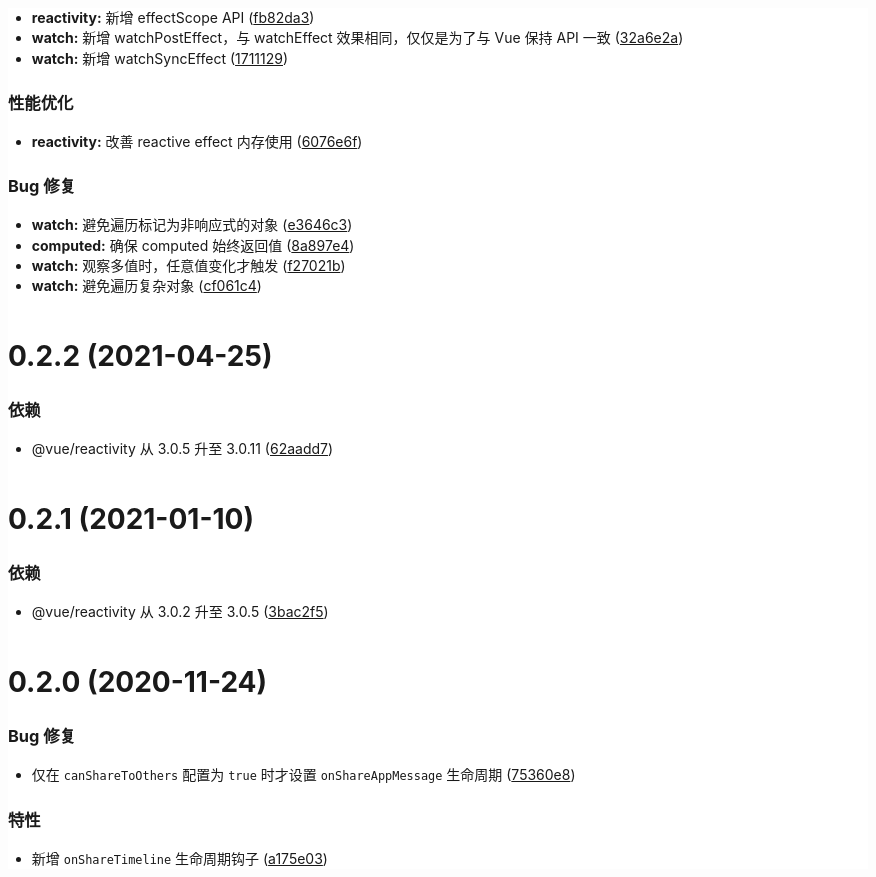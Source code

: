 - **reactivity:** 新增 effectScope API ([fb82da3](https://github.com/vue-mini/vue-mini/commit/fb82da34b8977dbbe06a4b3ba28339e8279a9898))
- **watch:** 新增 watchPostEffect，与 watchEffect 效果相同，仅仅是为了与 Vue 保持 API 一致 ([32a6e2a](https://github.com/vue-mini/vue-mini/commit/32a6e2a23e418058cb1bf800687d092b2d8a5525))
- **watch:** 新增 watchSyncEffect ([1711129](https://github.com/vue-mini/vue-mini/commit/17111298cdf250de40c3a922a8464b6d581dec39))

### 性能优化

- **reactivity:** 改善 reactive effect 内存使用 ([6076e6f](https://github.com/vue-mini/vue-mini/commit/6076e6ff72502ce97196b5abc0782c2857d74417))

### Bug 修复

- **watch:** 避免遍历标记为非响应式的对象 ([e3646c3](https://github.com/vue-mini/vue-mini/commit/e3646c3ea71a9b5304b729f3e0e980ebe48e47ec))
- **computed:** 确保 computed 始终返回值 ([8a897e4](https://github.com/vue-mini/vue-mini/commit/8a897e48c709ba6b7046b89b8ff4932c40d4a054))
- **watch:** 观察多值时，任意值变化才触发 ([f27021b](https://github.com/vue-mini/vue-mini/commit/f27021b099dd3f51cc599550632de498274a537f))
- **watch:** 避免遍历复杂对象 ([cf061c4](https://github.com/vue-mini/vue-mini/commit/cf061c49955d95e1060bb8ae633280e4c54a895e))

# 0.2.2 (2021-04-25)

### 依赖

- @vue/reactivity 从 3.0.5 升至 3.0.11 ([62aadd7](https://github.com/vue-mini/vue-mini/commit/62aadd759cb20623d20bdb44854ed39801b8cb74))

# 0.2.1 (2021-01-10)

### 依赖

- @vue/reactivity 从 3.0.2 升至 3.0.5 ([3bac2f5](https://github.com/vue-mini/vue-mini/commit/3bac2f5d4b9ed51199e78de9b3072fe06d77ba5d))

# 0.2.0 (2020-11-24)

### Bug 修复

- 仅在 `canShareToOthers` 配置为 `true` 时才设置 `onShareAppMessage` 生命周期 ([75360e8](https://github.com/vue-mini/vue-mini/commit/75360e84970d8cfedf854bb1cb77f952d9ebd32a))

### 特性

- 新增 `onShareTimeline` 生命周期钩子 ([a175e03](https://github.com/vue-mini/vue-mini/commit/a175e032bed4c3551274b556a5f168d68ea2b20a))
